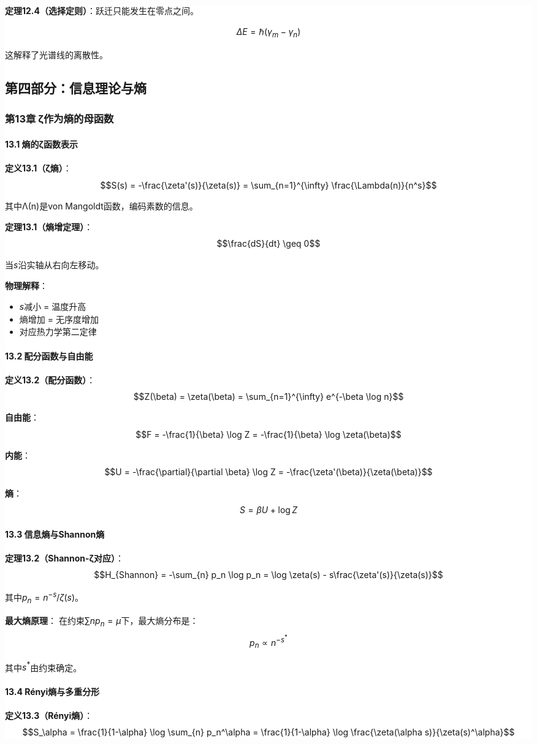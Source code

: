 **定理12.4（选择定则）**：跃迁只能发生在零点之间。

$$\Delta E = \hbar(\gamma_m - \gamma_n)$$

这解释了光谱线的离散性。

## 第四部分：信息理论与熵

### 第13章 ζ作为熵的母函数

#### 13.1 熵的ζ函数表示

**定义13.1（ζ熵）**：
$$S(s) = -\frac{\zeta'(s)}{\zeta(s)} = \sum_{n=1}^{\infty} \frac{\Lambda(n)}{n^s}$$

其中Λ(n)是von Mangoldt函数，编码素数的信息。

**定理13.1（熵增定理）**：
$$\frac{dS}{dt} \geq 0$$

当$s$沿实轴从右向左移动。

**物理解释**：
- $s$减小 = 温度升高
- 熵增加 = 无序度增加
- 对应热力学第二定律

#### 13.2 配分函数与自由能

**定义13.2（配分函数）**：
$$Z(\beta) = \zeta(\beta) = \sum_{n=1}^{\infty} e^{-\beta \log n}$$

**自由能**：
$$F = -\frac{1}{\beta} \log Z = -\frac{1}{\beta} \log \zeta(\beta)$$

**内能**：
$$U = -\frac{\partial}{\partial \beta} \log Z = -\frac{\zeta'(\beta)}{\zeta(\beta)}$$

**熵**：
$$S = \beta U + \log Z$$

#### 13.3 信息熵与Shannon熵

**定理13.2（Shannon-ζ对应）**：
$$H_{Shannon} = -\sum_{n} p_n \log p_n = \log \zeta(s) - s\frac{\zeta'(s)}{\zeta(s)}$$

其中$p_n = n^{-s}/\zeta(s)$。

**最大熵原理**：
在约束$\sum n p_n = \mu$下，最大熵分布是：
$$p_n \propto n^{-s^*}$$

其中$s^*$由约束确定。

#### 13.4 Rényi熵与多重分形

**定义13.3（Rényi熵）**：
$$S_\alpha = \frac{1}{1-\alpha} \log \sum_{n} p_n^\alpha = \frac{1}{1-\alpha} \log \frac{\zeta(\alpha s)}{\zeta(s)^\alpha}$$
